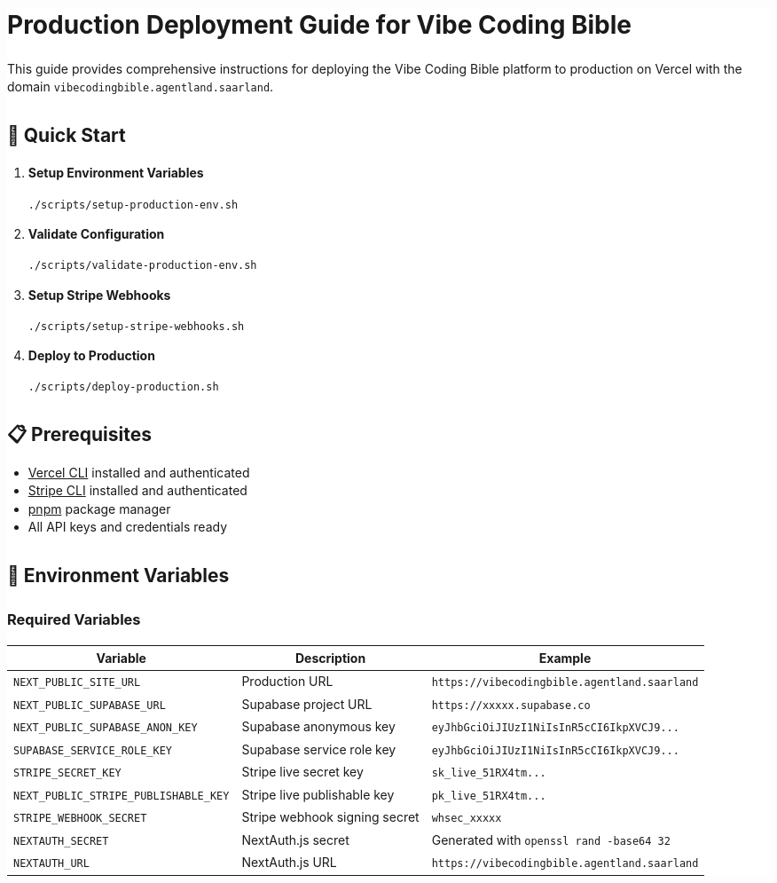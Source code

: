 # Production Deployment Guide for Vibe Coding Bible

This guide provides comprehensive instructions for deploying the Vibe Coding Bible platform to production on Vercel with the domain `vibecodingbible.agentland.saarland`.

## 🚀 Quick Start

1. **Setup Environment Variables**
   ```bash
   ./scripts/setup-production-env.sh
   ```

2. **Validate Configuration**
   ```bash
   ./scripts/validate-production-env.sh
   ```

3. **Setup Stripe Webhooks**
   ```bash
   ./scripts/setup-stripe-webhooks.sh
   ```

4. **Deploy to Production**
   ```bash
   ./scripts/deploy-production.sh
   ```

## 📋 Prerequisites

- [Vercel CLI](https://vercel.com/cli) installed and authenticated
- [Stripe CLI](https://stripe.com/docs/stripe-cli) installed and authenticated
- [pnpm](https://pnpm.io/) package manager
- All API keys and credentials ready

## 🔐 Environment Variables

### Required Variables

| Variable | Description | Example |
|----------|-------------|---------|
| `NEXT_PUBLIC_SITE_URL` | Production URL | `https://vibecodingbible.agentland.saarland` |
| `NEXT_PUBLIC_SUPABASE_URL` | Supabase project URL | `https://xxxxx.supabase.co` |
| `NEXT_PUBLIC_SUPABASE_ANON_KEY` | Supabase anonymous key | `eyJhbGciOiJIUzI1NiIsInR5cCI6IkpXVCJ9...` |
| `SUPABASE_SERVICE_ROLE_KEY` | Supabase service role key | `eyJhbGciOiJIUzI1NiIsInR5cCI6IkpXVCJ9...` |
| `STRIPE_SECRET_KEY` | Stripe live secret key | `sk_live_51RX4tm...` |
| `NEXT_PUBLIC_STRIPE_PUBLISHABLE_KEY` | Stripe live publishable key | `pk_live_51RX4tm...` |
| `STRIPE_WEBHOOK_SECRET` | Stripe webhook signing secret | `whsec_xxxxx` |
| `NEXTAUTH_SECRET` | NextAuth.js secret | Generated with `openssl rand -base64 32` |
| `NEXTAUTH_URL` | NextAuth.js URL | `https://vibecodingbible.agentland.saarland` |
